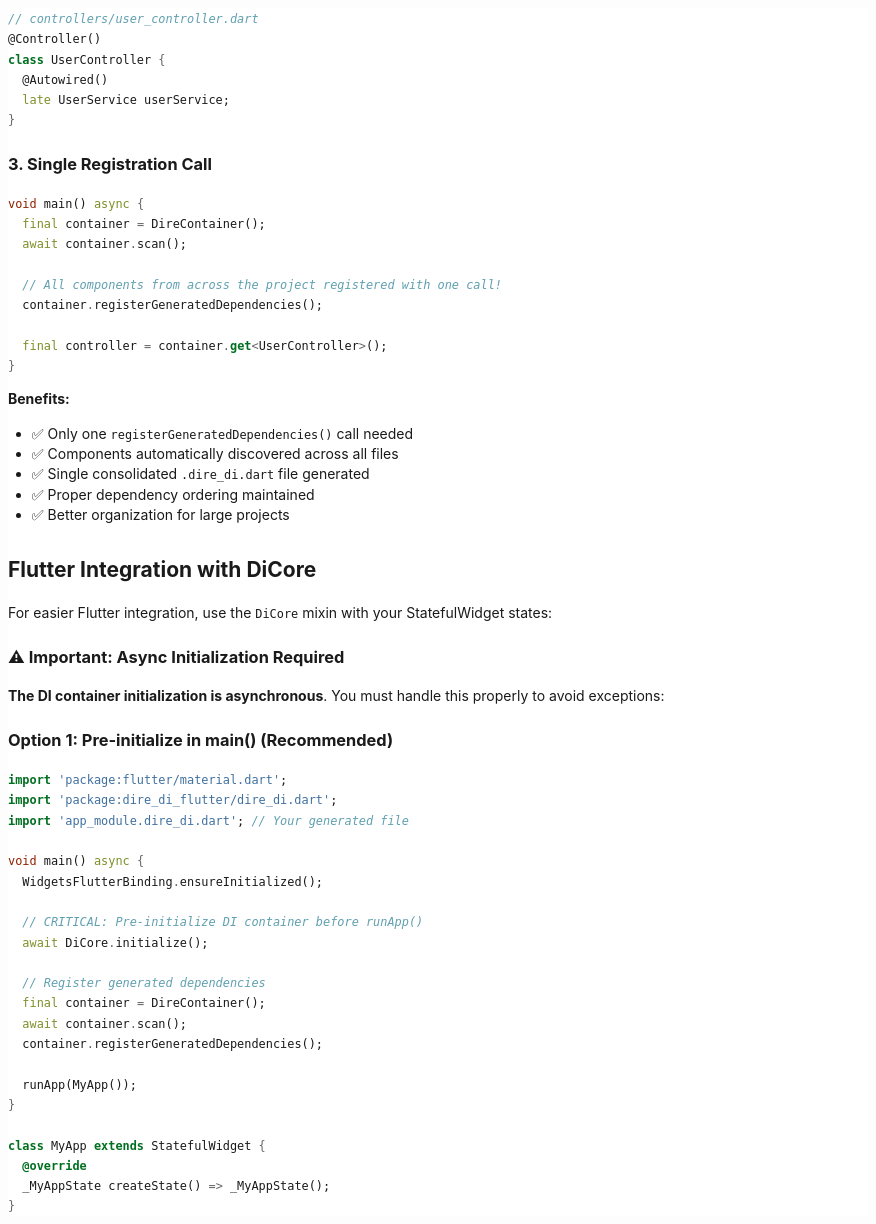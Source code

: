 ```dart
// controllers/user_controller.dart
@Controller()
class UserController {
  @Autowired()
  late UserService userService;
}
```

### 3. Single Registration Call

```dart
void main() async {
  final container = DireContainer();
  await container.scan();

  // All components from across the project registered with one call!
  container.registerGeneratedDependencies();

  final controller = container.get<UserController>();
}
```

**Benefits:**

- ✅ Only one `registerGeneratedDependencies()` call needed
- ✅ Components automatically discovered across all files
- ✅ Single consolidated `.dire_di.dart` file generated
- ✅ Proper dependency ordering maintained
- ✅ Better organization for large projects

## Flutter Integration with DiCore

For easier Flutter integration, use the `DiCore` mixin with your StatefulWidget states:

### ⚠️ Important: Async Initialization Required

**The DI container initialization is asynchronous**. You must handle this properly to avoid exceptions:

### Option 1: Pre-initialize in main() (Recommended)

```dart
import 'package:flutter/material.dart';
import 'package:dire_di_flutter/dire_di.dart';
import 'app_module.dire_di.dart'; // Your generated file

void main() async {
  WidgetsFlutterBinding.ensureInitialized();

  // CRITICAL: Pre-initialize DI container before runApp()
  await DiCore.initialize();

  // Register generated dependencies
  final container = DireContainer();
  await container.scan();
  container.registerGeneratedDependencies();

  runApp(MyApp());
}

class MyApp extends StatefulWidget {
  @override
  _MyAppState createState() => _MyAppState();
}

```